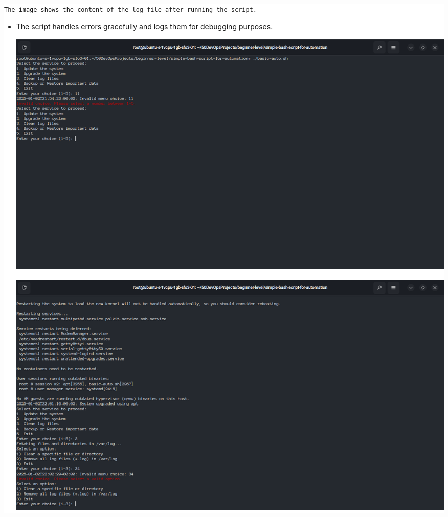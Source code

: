     The image shows the content of the log file after running the script.

- The script handles errors gracefully and logs them for debugging purposes.

    ![Error Handling wrong input on the main menu](./.img/2.wrong_input_main-menu.png)

    ![Error Handling wrong input on the clean log file menu](./.img/5.wrong_input_clear_logfile_menu.png)
